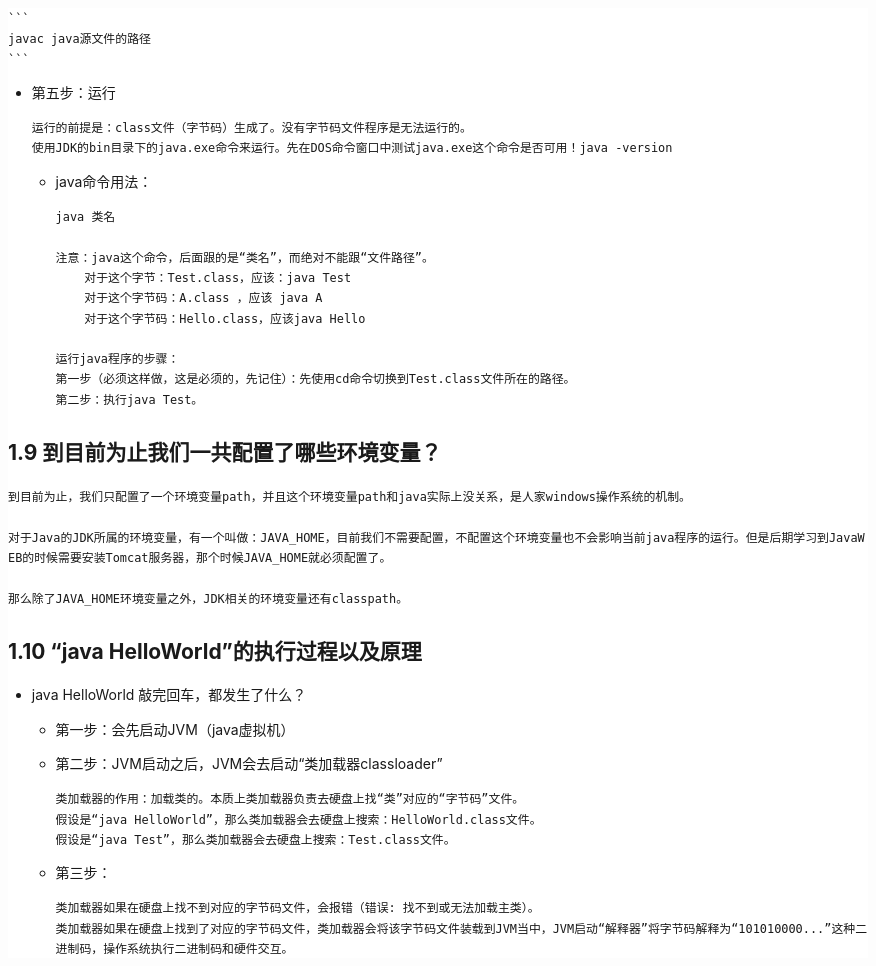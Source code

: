     ```
    javac java源文件的路径
    ```

- 第五步：运行

  ```
  运行的前提是：class文件（字节码）生成了。没有字节码文件程序是无法运行的。
  使用JDK的bin目录下的java.exe命令来运行。先在DOS命令窗口中测试java.exe这个命令是否可用！java -version
  ```

  - java命令用法：

    ```
    java 类名
    
    注意：java这个命令，后面跟的是“类名”，而绝对不能跟“文件路径”。
        对于这个字节：Test.class，应该：java Test
        对于这个字节码：A.class ，应该 java A
        对于这个字节码：Hello.class，应该java Hello
    
    运行java程序的步骤：
    第一步（必须这样做，这是必须的，先记住）：先使用cd命令切换到Test.class文件所在的路径。
    第二步：执行java Test。
    ```

## 1.9 到目前为止我们一共配置了哪些环境变量？

```
到目前为止，我们只配置了一个环境变量path，并且这个环境变量path和java实际上没关系，是人家windows操作系统的机制。

对于Java的JDK所属的环境变量，有一个叫做：JAVA_HOME，目前我们不需要配置，不配置这个环境变量也不会影响当前java程序的运行。但是后期学习到JavaWEB的时候需要安装Tomcat服务器，那个时候JAVA_HOME就必须配置了。

那么除了JAVA_HOME环境变量之外，JDK相关的环境变量还有classpath。
```

## 1.10 “java HelloWorld”的执行过程以及原理

- java HelloWorld 敲完回车，都发生了什么？

  - 第一步：会先启动JVM（java虚拟机）

  - 第二步：JVM启动之后，JVM会去启动“类加载器classloader”

    ```
    类加载器的作用：加载类的。本质上类加载器负责去硬盘上找“类”对应的“字节码”文件。
    假设是“java HelloWorld”，那么类加载器会去硬盘上搜索：HelloWorld.class文件。
    假设是“java Test”，那么类加载器会去硬盘上搜索：Test.class文件。
    ```

  - 第三步：

    ```
    类加载器如果在硬盘上找不到对应的字节码文件，会报错（错误: 找不到或无法加载主类）。
    类加载器如果在硬盘上找到了对应的字节码文件，类加载器会将该字节码文件装载到JVM当中，JVM启动“解释器”将字节码解释为“101010000...”这种二进制码，操作系统执行二进制码和硬件交互。
    ```
